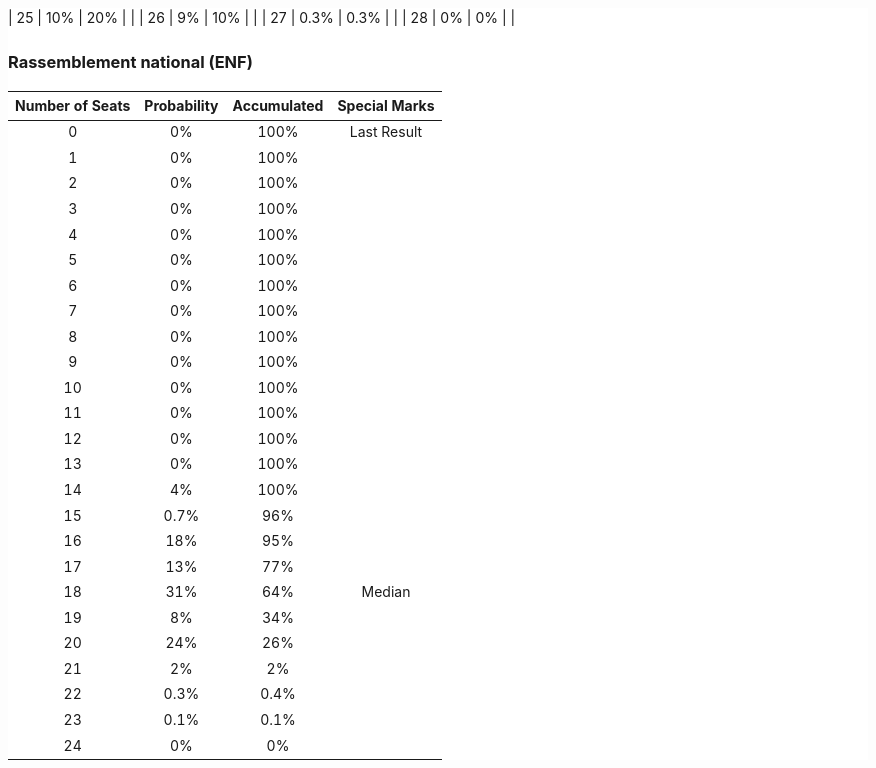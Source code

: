 | 25 | 10% | 20% |  |
| 26 | 9% | 10% |  |
| 27 | 0.3% | 0.3% |  |
| 28 | 0% | 0% |  |

### Rassemblement national (ENF)

| Number of Seats | Probability | Accumulated | Special Marks |
|:---------------:|:-----------:|:-----------:|:-------------:|
| 0 | 0% | 100% | Last Result |
| 1 | 0% | 100% |  |
| 2 | 0% | 100% |  |
| 3 | 0% | 100% |  |
| 4 | 0% | 100% |  |
| 5 | 0% | 100% |  |
| 6 | 0% | 100% |  |
| 7 | 0% | 100% |  |
| 8 | 0% | 100% |  |
| 9 | 0% | 100% |  |
| 10 | 0% | 100% |  |
| 11 | 0% | 100% |  |
| 12 | 0% | 100% |  |
| 13 | 0% | 100% |  |
| 14 | 4% | 100% |  |
| 15 | 0.7% | 96% |  |
| 16 | 18% | 95% |  |
| 17 | 13% | 77% |  |
| 18 | 31% | 64% | Median |
| 19 | 8% | 34% |  |
| 20 | 24% | 26% |  |
| 21 | 2% | 2% |  |
| 22 | 0.3% | 0.4% |  |
| 23 | 0.1% | 0.1% |  |
| 24 | 0% | 0% |  |
